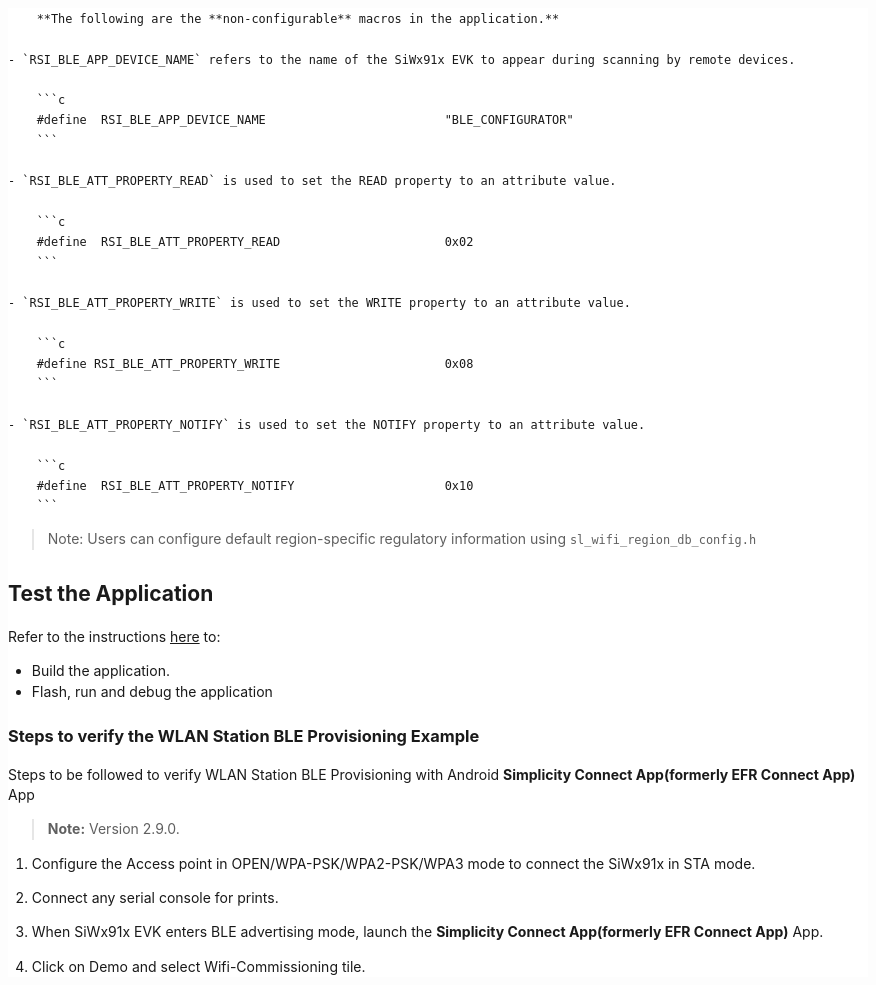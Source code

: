 
        **The following are the **non-configurable** macros in the application.**

    - `RSI_BLE_APP_DEVICE_NAME` refers to the name of the SiWx91x EVK to appear during scanning by remote devices.

        ```c
        #define  RSI_BLE_APP_DEVICE_NAME                         "BLE_CONFIGURATOR"
        ```

    - `RSI_BLE_ATT_PROPERTY_READ` is used to set the READ property to an attribute value.

        ```c
        #define  RSI_BLE_ATT_PROPERTY_READ                       0x02
        ```

    - `RSI_BLE_ATT_PROPERTY_WRITE` is used to set the WRITE property to an attribute value.

        ```c
        #define RSI_BLE_ATT_PROPERTY_WRITE                       0x08
        ```

    - `RSI_BLE_ATT_PROPERTY_NOTIFY` is used to set the NOTIFY property to an attribute value.

        ```c
        #define  RSI_BLE_ATT_PROPERTY_NOTIFY                     0x10
        ```

> Note: 
> Users can configure default region-specific regulatory information using `sl_wifi_region_db_config.h`

## Test the Application

Refer to the instructions [here](https://docs.silabs.com/wiseconnect/latest/wiseconnect-getting-started/) to:

- Build the application.
- Flash, run and debug the application


###  Steps to verify the WLAN Station BLE Provisioning Example

 Steps to be followed to verify WLAN Station BLE Provisioning with Android **Simplicity Connect App(formerly EFR Connect App)** App
 > **Note:** Version 2.9.0.

1. Configure the Access point in OPEN/WPA-PSK/WPA2-PSK/WPA3 mode to connect the SiWx91x in STA mode.

2. Connect any serial console for prints.

3. When SiWx91x EVK enters BLE advertising mode, launch the **Simplicity Connect App(formerly EFR Connect App)** App.

4. Click on Demo and select Wifi-Commissioning tile.
